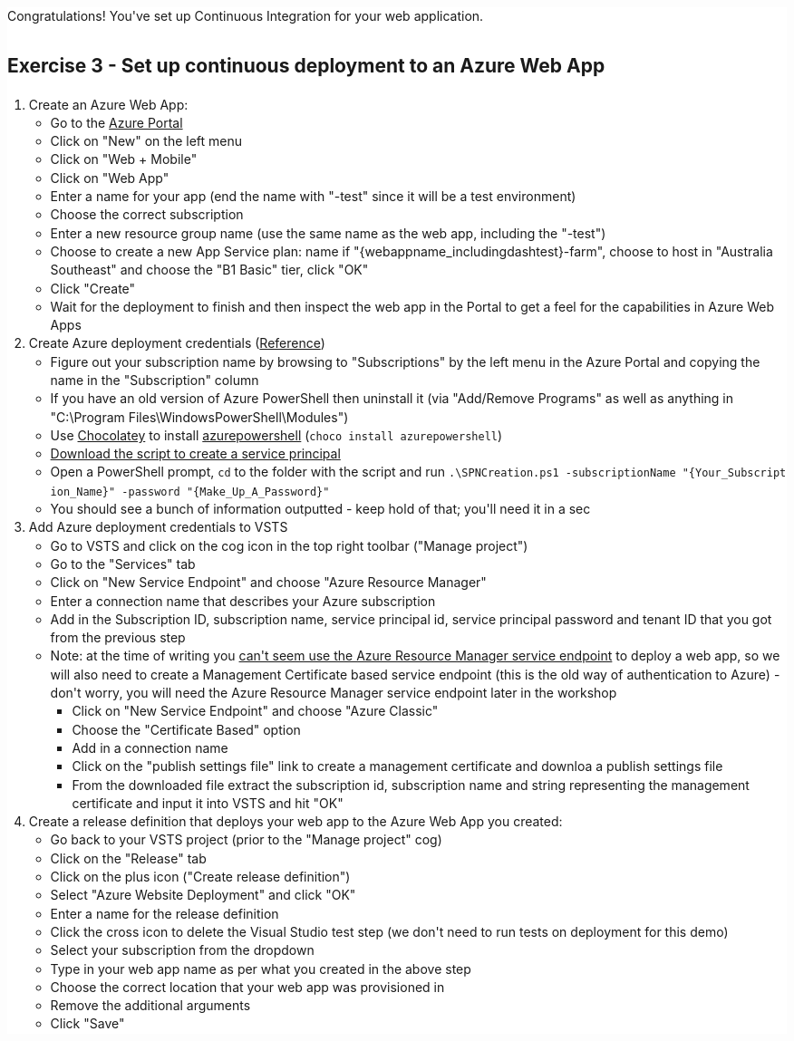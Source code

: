 Congratulations! You've set up Continuous Integration for your web application.

## Exercise 3 - Set up continuous deployment to an Azure Web App

1. Create an Azure Web App:
    * Go to the [Azure Portal](https://portal.azure.com/)
    * Click on "New" on the left menu
    * Click on "Web + Mobile"
    * Click on "Web App"
    * Enter a name for your app (end the name with "-test" since it will be a test environment)
    * Choose the correct subscription
    * Enter a new resource group name (use the same name as the web app, including the "-test")
    * Choose to create a new App Service plan: name if "{webappname_includingdashtest}-farm", choose to host in "Australia Southeast" and choose the "B1 Basic" tier, click "OK" 
    * Click "Create"
    * Wait for the deployment to finish and then inspect the web app in the Portal to get a feel for the capabilities in Azure Web Apps
2. Create Azure deployment credentials ([Reference](https://blogs.msdn.microsoft.com/visualstudioalm/2015/10/04/automating-azure-resource-group-deployment-using-a-service-principal-in-visual-studio-online-buildrelease-management/))
    * Figure out your subscription name by browsing to "Subscriptions" by the left menu in the Azure Portal and copying the name in the "Subscription" column
    * If you have an old version of Azure PowerShell then uninstall it (via "Add/Remove Programs" as well as anything in "C:\Program Files\WindowsPowerShell\Modules")
    * Use [Chocolatey](https://chocolatey.org/) to install [azurepowershell](https://chocolatey.org/packages/AzurePowerShell) (`choco install azurepowershell`)
    * [Download the script to create a service principal](https://raw.githubusercontent.com/Microsoft/vso-agent-tasks/master/Tasks/DeployAzureResourceGroup/SPNCreation.ps1)
    * Open a PowerShell prompt, `cd` to the folder with the script and run `.\SPNCreation.ps1 -subscriptionName "{Your_Subscription_Name}" -password "{Make_Up_A_Password}"`
    * You should see a bunch of information outputted - keep hold of that; you'll need it in a sec
3. Add Azure deployment credentials to VSTS
    * Go to VSTS and click on the cog icon in the top right toolbar ("Manage project")
    * Go to the "Services" tab
    * Click on "New Service Endpoint" and choose "Azure Resource Manager"
    * Enter a connection name that describes your Azure subscription
    * Add in the Subscription ID, subscription name, service principal id, service principal password and tenant ID that you got from the previous step
    * Note: at the time of writing you [can't seem use the Azure Resource Manager service endpoint](https://twitter.com/robdmoore/status/716602945542881280) to deploy a web app, so we will also need to create a Management Certificate based service endpoint (this is the old way of authentication to Azure) - don't worry, you will need the Azure Resource Manager service endpoint later in the workshop
        * Click on "New Service Endpoint" and choose "Azure Classic"
        * Choose the "Certificate Based" option
        * Add in a connection name
        * Click on the "publish settings file" link to create a management certificate and downloa a publish settings file
        * From the downloaded file extract the subscription id,  subscription name and string representing the management certificate and input it into VSTS and hit "OK"
4. Create a release definition that deploys your web app to the Azure Web App you created:
    * Go back to your VSTS project (prior to the "Manage project" cog)
    * Click on the "Release" tab
    * Click on the plus icon ("Create release definition")
    * Select "Azure Website Deployment" and click "OK"
    * Enter a name for the release definition
    * Click the cross icon to delete the Visual Studio test step (we don't need to run tests on deployment for this demo)
    * Select your subscription from the dropdown
    * Type in your web app name as per what you created in the above step
    * Choose the correct location that your web app was provisioned in
    * Remove the additional arguments
    * Click "Save"